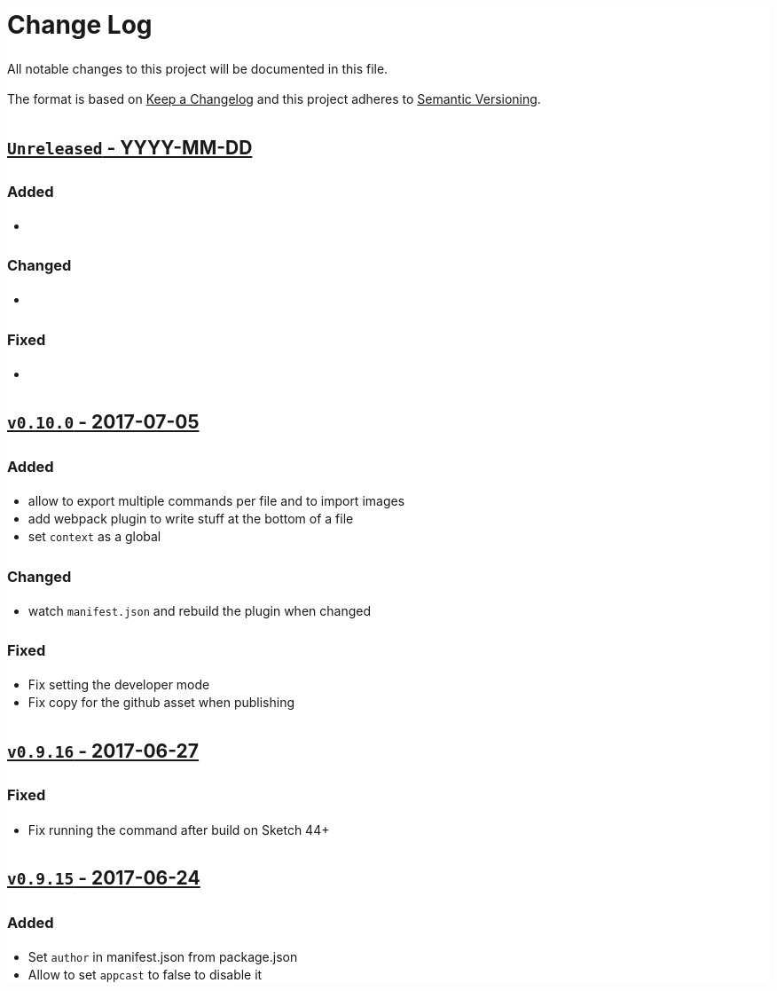 # Change Log
All notable changes to this project will be documented in this file.

The format is based on [Keep a Changelog](http://keepachangelog.com/)
and this project adheres to [Semantic Versioning](http://semver.org/).

## [`Unreleased` - YYYY-MM-DD](https://github.com/sketch-pm/skpm/compare/v0.10.0...master)

### Added
*

### Changed
*

### Fixed
*

## [`v0.10.0` - 2017-07-05](https://github.com/sketch-pm/skpm/compare/v0.9.16...v0.10.0)

### Added
* allow to export multiple commands per file and to import images
* add webpack plugin to write stuff at the bottom of a file
* set `context` as a global

### Changed
* watch `manifest.json` and rebuild the plugin when changed

### Fixed
* Fix setting the developer mode
* Fix copy for the github asset when publishing

## [`v0.9.16` - 2017-06-27](https://github.com/sketch-pm/skpm/compare/v0.9.15...v0.9.16)

### Fixed
* Fix running the command after build on Sketch 44+

## [`v0.9.15` - 2017-06-24](https://github.com/sketch-pm/skpm/compare/v0.9.14...v0.9.15)

### Added
* Set `author` in manifest.json from package.json
* Allow to set `appcast` to false to disable it
